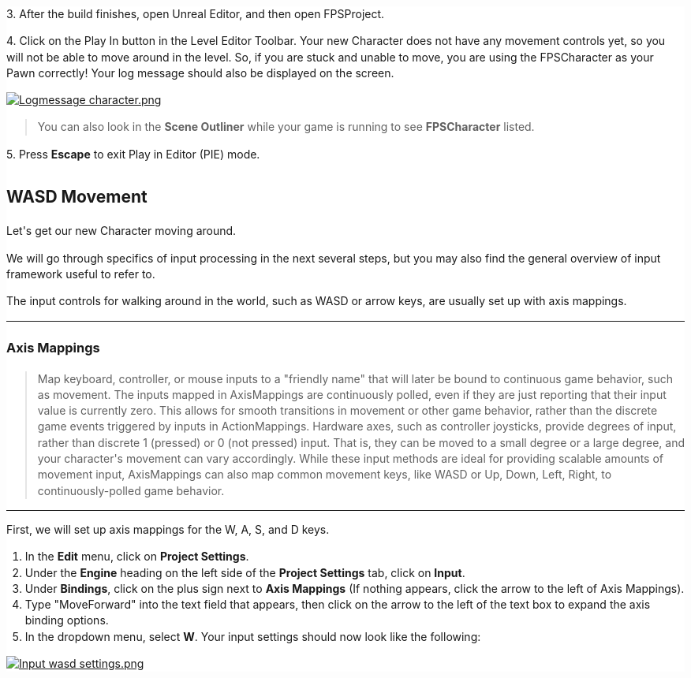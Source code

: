 3\. After the build finishes, open Unreal Editor, and then open FPSProject.

4\. Click on the Play In button in the Level Editor Toolbar. Your new Character does not have any movement controls yet, so you will not be able to move around in the level. So, if you are stuck and unable to move, you are using the FPSCharacter as your Pawn correctly! Your log message should also be displayed on the screen.

[![Logmessage character.png](https://d3ar1piqh1oeli.cloudfront.net/8/89/Logmessage_character.png/940px-Logmessage_character.png)](/index.php?title=File:Logmessage_character.png)

  

> You can also look in the **Scene Outliner** while your game is running to see **FPSCharacter** listed.

5\. Press **Escape** to exit Play in Editor (PIE) mode.

WASD Movement
-------------

Let's get our new Character moving around.

We will go through specifics of input processing in the next several steps, but you may also find the general overview of input framework useful to refer to.

The input controls for walking around in the world, such as WASD or arrow keys, are usually set up with axis mappings.

* * *

### Axis Mappings

> Map keyboard, controller, or mouse inputs to a "friendly name" that will later be bound to continuous game behavior, such as movement. The inputs mapped in AxisMappings are continuously polled, even if they are just reporting that their input value is currently zero. This allows for smooth transitions in movement or other game behavior, rather than the discrete game events triggered by inputs in ActionMappings. Hardware axes, such as controller joysticks, provide degrees of input, rather than discrete 1 (pressed) or 0 (not pressed) input. That is, they can be moved to a small degree or a large degree, and your character's movement can vary accordingly. While these input methods are ideal for providing scalable amounts of movement input, AxisMappings can also map common movement keys, like WASD or Up, Down, Left, Right, to continuously-polled game behavior.

* * *

First, we will set up axis mappings for the W, A, S, and D keys.

1.  In the **Edit** menu, click on **Project Settings**.
2.  Under the **Engine** heading on the left side of the **Project Settings** tab, click on **Input**.
3.  Under **Bindings**, click on the plus sign next to **Axis Mappings** (If nothing appears, click the arrow to the left of Axis Mappings).
4.  Type "MoveForward" into the text field that appears, then click on the arrow to the left of the text box to expand the axis binding options.
5.  In the dropdown menu, select **W**. Your input settings should now look like the following:

[![Input wasd settings.png](https://d3ar1piqh1oeli.cloudfront.net/4/42/Input_wasd_settings.png/940px-Input_wasd_settings.png)](/index.php?title=File:Input_wasd_settings.png)
